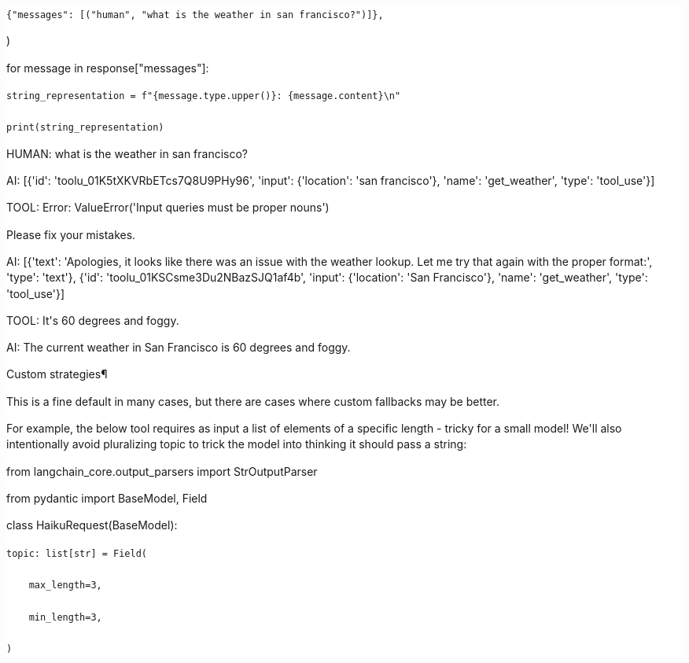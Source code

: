     {"messages": [("human", "what is the weather in san francisco?")]},

)



for message in response["messages"]:

    string_representation = f"{message.type.upper()}: {message.content}\n"

    print(string_representation)

HUMAN: what is the weather in san francisco?



AI: [{'id': 'toolu_01K5tXKVRbETcs7Q8U9PHy96', 'input': {'location': 'san francisco'}, 'name': 'get_weather', 'type': 'tool_use'}]



TOOL: Error: ValueError('Input queries must be proper nouns')

 Please fix your mistakes.



AI: [{'text': 'Apologies, it looks like there was an issue with the weather lookup. Let me try that again with the proper format:', 'type': 'text'}, {'id': 'toolu_01KSCsme3Du2NBazSJQ1af4b', 'input': {'location': 'San Francisco'}, 'name': 'get_weather', 'type': 'tool_use'}]



TOOL: It's 60 degrees and foggy.



AI: The current weather in San Francisco is 60 degrees and foggy.


Custom strategies¶

This is a fine default in many cases, but there are cases where custom fallbacks may be better.

For example, the below tool requires as input a list of elements of a specific length - tricky for a small model! We'll also intentionally avoid pluralizing topic to trick the model into thinking it should pass a string:

from langchain_core.output_parsers import StrOutputParser

from pydantic import BaseModel, Field





class HaikuRequest(BaseModel):

    topic: list[str] = Field(

        max_length=3,

        min_length=3,

    )





